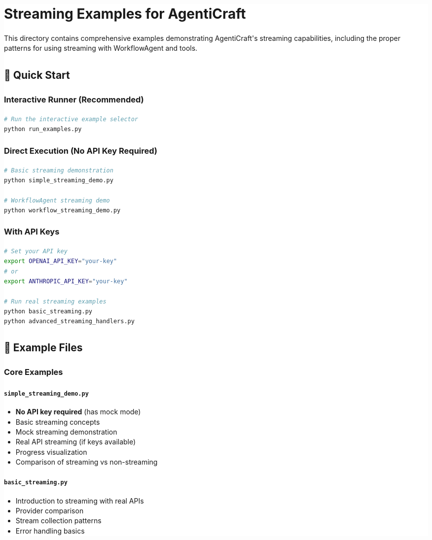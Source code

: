 # Streaming Examples for AgentiCraft

This directory contains comprehensive examples demonstrating AgentiCraft's streaming capabilities, including the proper patterns for using streaming with WorkflowAgent and tools.

## 🚀 Quick Start

### Interactive Runner (Recommended)
```bash
# Run the interactive example selector
python run_examples.py
```

### Direct Execution (No API Key Required)
```bash
# Basic streaming demonstration
python simple_streaming_demo.py

# WorkflowAgent streaming demo
python workflow_streaming_demo.py
```

### With API Keys
```bash
# Set your API key
export OPENAI_API_KEY="your-key"
# or
export ANTHROPIC_API_KEY="your-key"

# Run real streaming examples
python basic_streaming.py
python advanced_streaming_handlers.py
```

## 📝 Example Files

### Core Examples

#### `simple_streaming_demo.py`
- **No API key required** (has mock mode)
- Basic streaming concepts
- Mock streaming demonstration
- Real API streaming (if keys available)
- Progress visualization
- Comparison of streaming vs non-streaming

#### `basic_streaming.py`
- Introduction to streaming with real APIs
- Provider comparison
- Stream collection patterns
- Error handling basics
